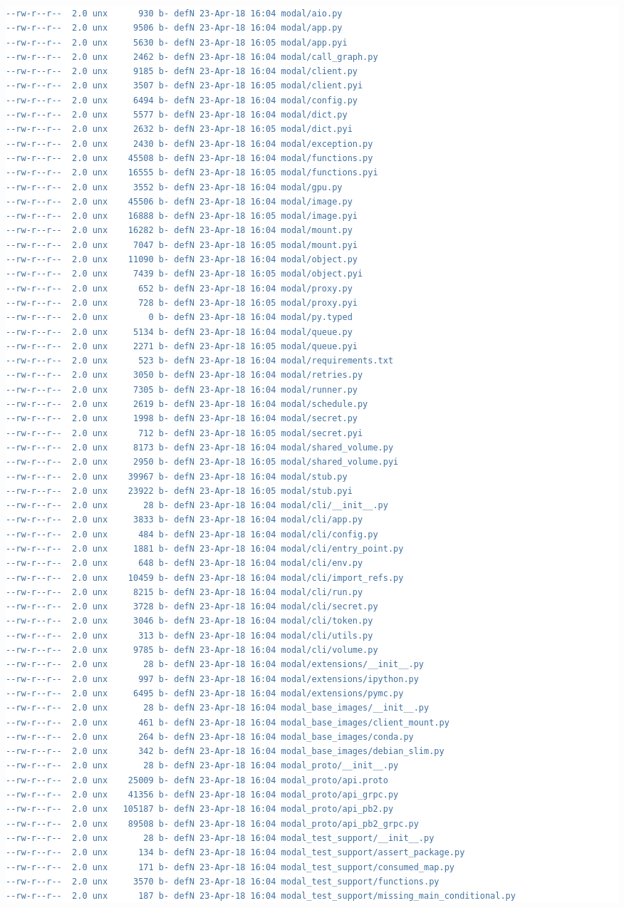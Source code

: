 ```diff
--rw-r--r--  2.0 unx      930 b- defN 23-Apr-18 16:04 modal/aio.py
--rw-r--r--  2.0 unx     9506 b- defN 23-Apr-18 16:04 modal/app.py
--rw-r--r--  2.0 unx     5630 b- defN 23-Apr-18 16:05 modal/app.pyi
--rw-r--r--  2.0 unx     2462 b- defN 23-Apr-18 16:04 modal/call_graph.py
--rw-r--r--  2.0 unx     9185 b- defN 23-Apr-18 16:04 modal/client.py
--rw-r--r--  2.0 unx     3507 b- defN 23-Apr-18 16:05 modal/client.pyi
--rw-r--r--  2.0 unx     6494 b- defN 23-Apr-18 16:04 modal/config.py
--rw-r--r--  2.0 unx     5577 b- defN 23-Apr-18 16:04 modal/dict.py
--rw-r--r--  2.0 unx     2632 b- defN 23-Apr-18 16:05 modal/dict.pyi
--rw-r--r--  2.0 unx     2430 b- defN 23-Apr-18 16:04 modal/exception.py
--rw-r--r--  2.0 unx    45508 b- defN 23-Apr-18 16:04 modal/functions.py
--rw-r--r--  2.0 unx    16555 b- defN 23-Apr-18 16:05 modal/functions.pyi
--rw-r--r--  2.0 unx     3552 b- defN 23-Apr-18 16:04 modal/gpu.py
--rw-r--r--  2.0 unx    45506 b- defN 23-Apr-18 16:04 modal/image.py
--rw-r--r--  2.0 unx    16888 b- defN 23-Apr-18 16:05 modal/image.pyi
--rw-r--r--  2.0 unx    16282 b- defN 23-Apr-18 16:04 modal/mount.py
--rw-r--r--  2.0 unx     7047 b- defN 23-Apr-18 16:05 modal/mount.pyi
--rw-r--r--  2.0 unx    11090 b- defN 23-Apr-18 16:04 modal/object.py
--rw-r--r--  2.0 unx     7439 b- defN 23-Apr-18 16:05 modal/object.pyi
--rw-r--r--  2.0 unx      652 b- defN 23-Apr-18 16:04 modal/proxy.py
--rw-r--r--  2.0 unx      728 b- defN 23-Apr-18 16:05 modal/proxy.pyi
--rw-r--r--  2.0 unx        0 b- defN 23-Apr-18 16:04 modal/py.typed
--rw-r--r--  2.0 unx     5134 b- defN 23-Apr-18 16:04 modal/queue.py
--rw-r--r--  2.0 unx     2271 b- defN 23-Apr-18 16:05 modal/queue.pyi
--rw-r--r--  2.0 unx      523 b- defN 23-Apr-18 16:04 modal/requirements.txt
--rw-r--r--  2.0 unx     3050 b- defN 23-Apr-18 16:04 modal/retries.py
--rw-r--r--  2.0 unx     7305 b- defN 23-Apr-18 16:04 modal/runner.py
--rw-r--r--  2.0 unx     2619 b- defN 23-Apr-18 16:04 modal/schedule.py
--rw-r--r--  2.0 unx     1998 b- defN 23-Apr-18 16:04 modal/secret.py
--rw-r--r--  2.0 unx      712 b- defN 23-Apr-18 16:05 modal/secret.pyi
--rw-r--r--  2.0 unx     8173 b- defN 23-Apr-18 16:04 modal/shared_volume.py
--rw-r--r--  2.0 unx     2950 b- defN 23-Apr-18 16:05 modal/shared_volume.pyi
--rw-r--r--  2.0 unx    39967 b- defN 23-Apr-18 16:04 modal/stub.py
--rw-r--r--  2.0 unx    23922 b- defN 23-Apr-18 16:05 modal/stub.pyi
--rw-r--r--  2.0 unx       28 b- defN 23-Apr-18 16:04 modal/cli/__init__.py
--rw-r--r--  2.0 unx     3833 b- defN 23-Apr-18 16:04 modal/cli/app.py
--rw-r--r--  2.0 unx      484 b- defN 23-Apr-18 16:04 modal/cli/config.py
--rw-r--r--  2.0 unx     1881 b- defN 23-Apr-18 16:04 modal/cli/entry_point.py
--rw-r--r--  2.0 unx      648 b- defN 23-Apr-18 16:04 modal/cli/env.py
--rw-r--r--  2.0 unx    10459 b- defN 23-Apr-18 16:04 modal/cli/import_refs.py
--rw-r--r--  2.0 unx     8215 b- defN 23-Apr-18 16:04 modal/cli/run.py
--rw-r--r--  2.0 unx     3728 b- defN 23-Apr-18 16:04 modal/cli/secret.py
--rw-r--r--  2.0 unx     3046 b- defN 23-Apr-18 16:04 modal/cli/token.py
--rw-r--r--  2.0 unx      313 b- defN 23-Apr-18 16:04 modal/cli/utils.py
--rw-r--r--  2.0 unx     9785 b- defN 23-Apr-18 16:04 modal/cli/volume.py
--rw-r--r--  2.0 unx       28 b- defN 23-Apr-18 16:04 modal/extensions/__init__.py
--rw-r--r--  2.0 unx      997 b- defN 23-Apr-18 16:04 modal/extensions/ipython.py
--rw-r--r--  2.0 unx     6495 b- defN 23-Apr-18 16:04 modal/extensions/pymc.py
--rw-r--r--  2.0 unx       28 b- defN 23-Apr-18 16:04 modal_base_images/__init__.py
--rw-r--r--  2.0 unx      461 b- defN 23-Apr-18 16:04 modal_base_images/client_mount.py
--rw-r--r--  2.0 unx      264 b- defN 23-Apr-18 16:04 modal_base_images/conda.py
--rw-r--r--  2.0 unx      342 b- defN 23-Apr-18 16:04 modal_base_images/debian_slim.py
--rw-r--r--  2.0 unx       28 b- defN 23-Apr-18 16:04 modal_proto/__init__.py
--rw-r--r--  2.0 unx    25009 b- defN 23-Apr-18 16:04 modal_proto/api.proto
--rw-r--r--  2.0 unx    41356 b- defN 23-Apr-18 16:04 modal_proto/api_grpc.py
--rw-r--r--  2.0 unx   105187 b- defN 23-Apr-18 16:04 modal_proto/api_pb2.py
--rw-r--r--  2.0 unx    89508 b- defN 23-Apr-18 16:04 modal_proto/api_pb2_grpc.py
--rw-r--r--  2.0 unx       28 b- defN 23-Apr-18 16:04 modal_test_support/__init__.py
--rw-r--r--  2.0 unx      134 b- defN 23-Apr-18 16:04 modal_test_support/assert_package.py
--rw-r--r--  2.0 unx      171 b- defN 23-Apr-18 16:04 modal_test_support/consumed_map.py
--rw-r--r--  2.0 unx     3570 b- defN 23-Apr-18 16:04 modal_test_support/functions.py
--rw-r--r--  2.0 unx      187 b- defN 23-Apr-18 16:04 modal_test_support/missing_main_conditional.py
```